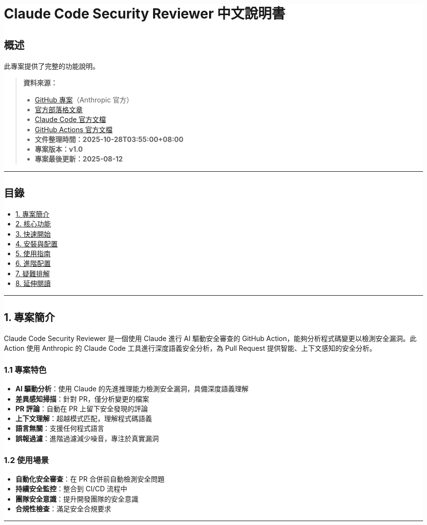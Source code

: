 # Claude Code Security Reviewer 中文說明書

## 概述

此專案提供了完整的功能說明。


> **資料來源：**
>
> - [GitHub 專案](https://github.com/anthropics/claude-code-security-review)（Anthropic 官方）
> - [官方部落格文章](https://www.anthropic.com/news/automate-security-reviews-with-claude-code)
> - [Claude Code 官方文檔](https://docs.anthropic.com/en/docs/claude-code)
> - [GitHub Actions 官方文檔](https://docs.github.com/en/actions)
> - **文件整理時間：2025-10-28T03:55:00+08:00**
> - **專案版本：v1.0**
> - **專案最後更新：2025-08-12**

---

## 目錄

- [1. 專案簡介](#1-專案簡介)
- [2. 核心功能](#2-核心功能)
- [3. 快速開始](#3-快速開始)
- [4. 安裝與配置](#4-安裝與配置)
- [5. 使用指南](#5-使用指南)
- [6. 進階配置](#6-進階配置)
- [7. 疑難排解](#7-疑難排解)
- [8. 延伸閱讀](#8-延伸閱讀)

---

## 1. 專案簡介

Claude Code Security Reviewer 是一個使用 Claude 進行 AI 驅動安全審查的 GitHub Action，能夠分析程式碼變更以檢測安全漏洞。此 Action 使用 Anthropic 的 Claude Code 工具進行深度語義安全分析，為 Pull Request 提供智能、上下文感知的安全分析。

### 1.1 專案特色

- **AI 驅動分析**：使用 Claude 的先進推理能力檢測安全漏洞，具備深度語義理解
- **差異感知掃描**：針對 PR，僅分析變更的檔案
- **PR 評論**：自動在 PR 上留下安全發現的評論
- **上下文理解**：超越模式匹配，理解程式碼語義
- **語言無關**：支援任何程式語言
- **誤報過濾**：進階過濾減少噪音，專注於真實漏洞

### 1.2 使用場景

- **自動化安全審查**：在 PR 合併前自動檢測安全問題
- **持續安全監控**：整合到 CI/CD 流程中
- **團隊安全意識**：提升開發團隊的安全意識
- **合規性檢查**：滿足安全合規要求

---